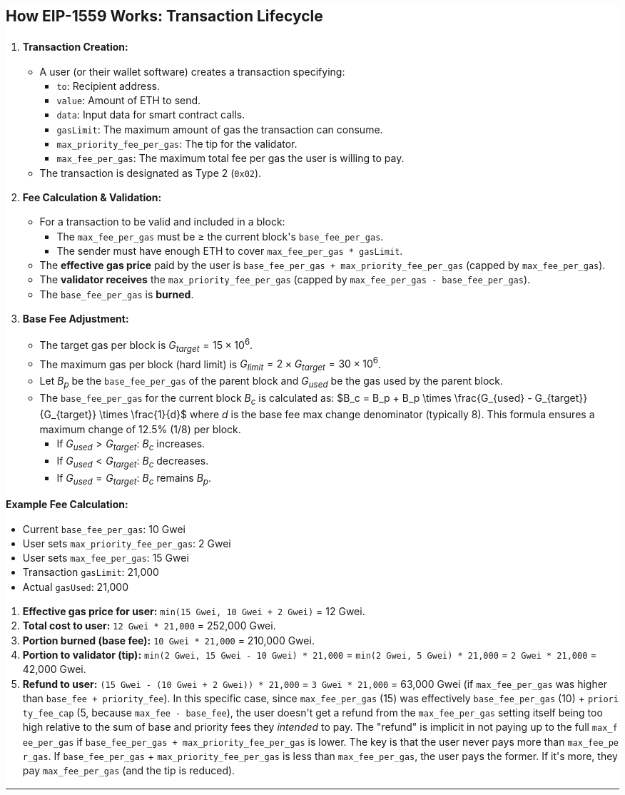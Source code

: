 
## How EIP-1559 Works: Transaction Lifecycle

1.  **Transaction Creation:**
    * A user (or their wallet software) creates a transaction specifying:
        * `to`: Recipient address.
        * `value`: Amount of ETH to send.
        * `data`: Input data for smart contract calls.
        * `gasLimit`: The maximum amount of gas the transaction can consume.
        * `max_priority_fee_per_gas`: The tip for the validator.
        * `max_fee_per_gas`: The maximum total fee per gas the user is willing to pay.
    * The transaction is designated as Type 2 (`0x02`).

2.  **Fee Calculation & Validation:**
    * For a transaction to be valid and included in a block:
        * The `max_fee_per_gas` must be $\ge$ the current block's `base_fee_per_gas`.
        * The sender must have enough ETH to cover `max_fee_per_gas * gasLimit`.
    * The **effective gas price** paid by the user is `base_fee_per_gas + max_priority_fee_per_gas` (capped by `max_fee_per_gas`).
    * The **validator receives** the `max_priority_fee_per_gas` (capped by `max_fee_per_gas - base_fee_per_gas`).
    * The `base_fee_per_gas` is **burned**.

3.  **Base Fee Adjustment:**
    * The target gas per block is $G_{target} = 15 \times 10^6$.
    * The maximum gas per block (hard limit) is $G_{limit} = 2 \times G_{target} = 30 \times 10^6$.
    * Let $B_p$ be the `base_fee_per_gas` of the parent block and $G_{used}$ be the gas used by the parent block.
    * The `base_fee_per_gas` for the current block $B_c$ is calculated as:
        $B_c = B_p + B_p \times \frac{G_{used} - G_{target}}{G_{target}} \times \frac{1}{d}$
        where $d$ is the base fee max change denominator (typically 8). This formula ensures a maximum change of 12.5% ($1/8$) per block.
        * If $G_{used} > G_{target}$: $B_c$ increases.
        * If $G_{used} < G_{target}$: $B_c$ decreases.
        * If $G_{used} = G_{target}$: $B_c$ remains $B_p$.

**Example Fee Calculation:**
* Current `base_fee_per_gas`: 10 Gwei
* User sets `max_priority_fee_per_gas`: 2 Gwei
* User sets `max_fee_per_gas`: 15 Gwei
* Transaction `gasLimit`: 21,000
* Actual `gasUsed`: 21,000

1.  **Effective gas price for user:** `min(15 Gwei, 10 Gwei + 2 Gwei)` = 12 Gwei.
2.  **Total cost to user:** `12 Gwei * 21,000` = 252,000 Gwei.
3.  **Portion burned (base fee):** `10 Gwei * 21,000` = 210,000 Gwei.
4.  **Portion to validator (tip):** `min(2 Gwei, 15 Gwei - 10 Gwei) * 21,000` = `min(2 Gwei, 5 Gwei) * 21,000` = `2 Gwei * 21,000` = 42,000 Gwei.
5.  **Refund to user:** `(15 Gwei - (10 Gwei + 2 Gwei)) * 21,000` = `3 Gwei * 21,000` = 63,000 Gwei (if `max_fee_per_gas` was higher than `base_fee + priority_fee`). In this specific case, since `max_fee_per_gas` (15) was effectively `base_fee_per_gas` (10) + `priority_fee_cap` (5, because `max_fee - base_fee`), the user doesn't get a refund from the `max_fee_per_gas` setting itself being too high relative to the sum of base and priority fees they *intended* to pay. The "refund" is implicit in not paying up to the full `max_fee_per_gas` if `base_fee_per_gas + max_priority_fee_per_gas` is lower.
    The key is that the user never pays more than `max_fee_per_gas`. If `base_fee_per_gas` + `max_priority_fee_per_gas` is less than `max_fee_per_gas`, the user pays the former. If it's more, they pay `max_fee_per_gas` (and the tip is reduced).

---